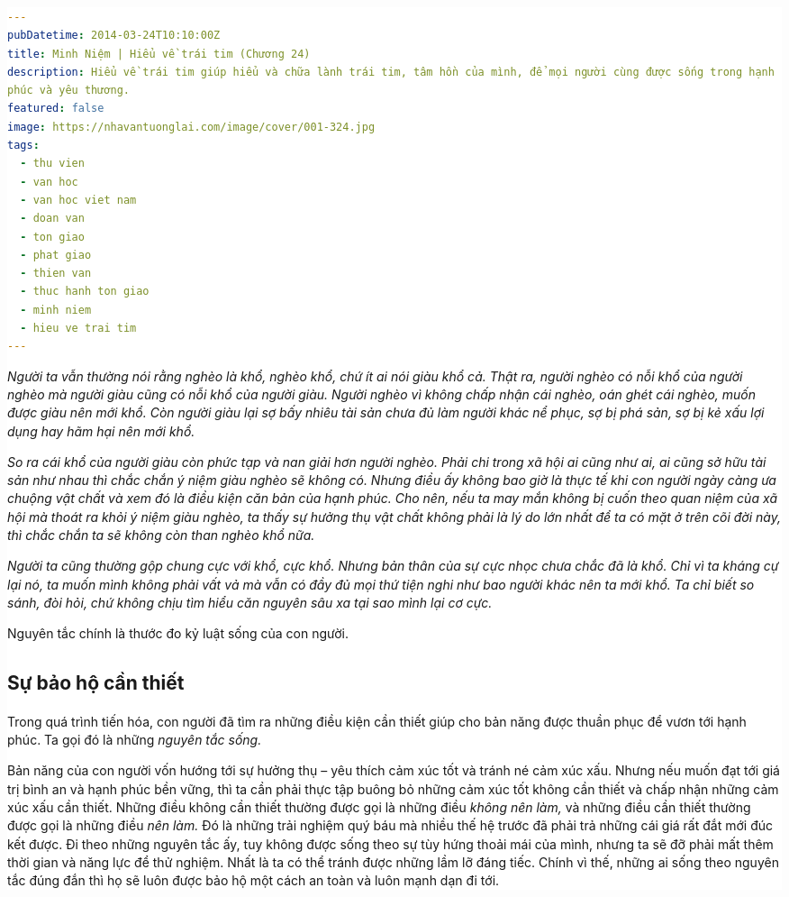 ```yaml
---
pubDatetime: 2014-03-24T10:10:00Z
title: Minh Niệm | Hiểu về trái tim (Chương 24)
description: Hiểu về trái tim giúp hiểu và chữa lành trái tim, tâm hồn của mình, để mọi người cùng được sống trong hạnh phúc và yêu thương.
featured: false
image: https://nhavantuonglai.com/image/cover/001-324.jpg
tags:
  - thu vien
  - van hoc
  - van hoc viet nam
  - doan van
  - ton giao
  - phat giao
  - thien van
  - thuc hanh ton giao
  - minh niem
  - hieu ve trai tim
---
```


_Người ta vẫn thường nói rằng nghèo là khổ, nghèo khổ, chứ ít ai nói giàu khổ cả. Thật ra, người nghèo có nỗi khổ của người nghèo mà người giàu cũng có nỗi khổ của người giàu. Người nghèo vì không chấp nhận cái nghèo, oán ghét cái nghèo, muốn được giàu nên mới khổ. Còn người giàu lại sợ bấy nhiêu tài sản chưa đủ làm người khác nể phục, sợ bị phá sản, sợ bị kẻ xấu lợi dụng hay hãm hại nên mới khổ._

_So ra cái khổ của người giàu còn phức tạp và nan giải hơn người nghèo. Phải chi trong xã hội ai cũng như ai, ai cũng sở hữu tài sản như nhau thì chắc chắn ý niệm giàu nghèo sẽ không có. Nhưng điều ấy không bao giờ là thực tế khi con người ngày càng ưa chuộng vật chất và xem đó là điều kiện căn bản của hạnh phúc. Cho nên, nếu ta may mắn không bị cuốn theo quan niệm của xã hội mà thoát ra khỏi ý niệm giàu nghèo, ta thấy sự hưởng thụ vật chất không phải là lý do lớn nhất để ta có mặt ở trên cõi đời này, thì chắc chắn ta sẽ không còn than nghèo khổ nữa._

_Người ta cũng thường gộp chung cực với khổ, cực khổ. Nhưng bản thân của sự cực nhọc chưa chắc đã là khổ. Chỉ vì ta kháng cự lại nó, ta muốn mình không phải vất vả mà vẫn có đầy đủ mọi thứ tiện nghi như bao người khác nên ta mới khổ. Ta chỉ biết so sánh, đòi hỏi, chứ không chịu tìm hiểu căn nguyên sâu xa tại sao mình lại cơ cực._

Nguyên tắc chính là thước đo kỷ luật sống của con người.

## Sự bảo hộ cần thiết

Trong quá trình tiến hóa, con người đã tìm ra những điều kiện cần thiết giúp cho bản năng được thuần phục để vươn tới hạnh phúc. Ta gọi đó là những _nguyên tắc sống._

Bản năng của con người vốn hướng tới sự hưởng thụ – yêu thích cảm xúc tốt và tránh né cảm xúc xấu. Nhưng nếu muốn đạt tới giá trị bình an và hạnh phúc bền vững, thì ta cần phải thực tập buông bỏ những cảm xúc tốt không cần thiết và chấp nhận những cảm xúc xấu cần thiết. Những điều không cần thiết thường được gọi là những điều _không nên làm,_ và những điều cần thiết thường được gọi là những điều _nên làm._ Đó là những trải nghiệm quý báu mà nhiều thế hệ trước đã phải trả những cái giá rất đắt mới đúc kết được. Đi theo những nguyên tắc ấy, tuy không được sống theo sự tùy hứng thoải mái của mình, nhưng ta sẽ đỡ phải mất thêm thời gian và năng lực để thử nghiệm. Nhất là ta có thể tránh được những lầm lỡ đáng tiếc. Chính vì thế, những ai sống theo nguyên tắc đúng đắn thì họ sẽ luôn được bảo hộ một cách an toàn và luôn mạnh dạn đi tới.

